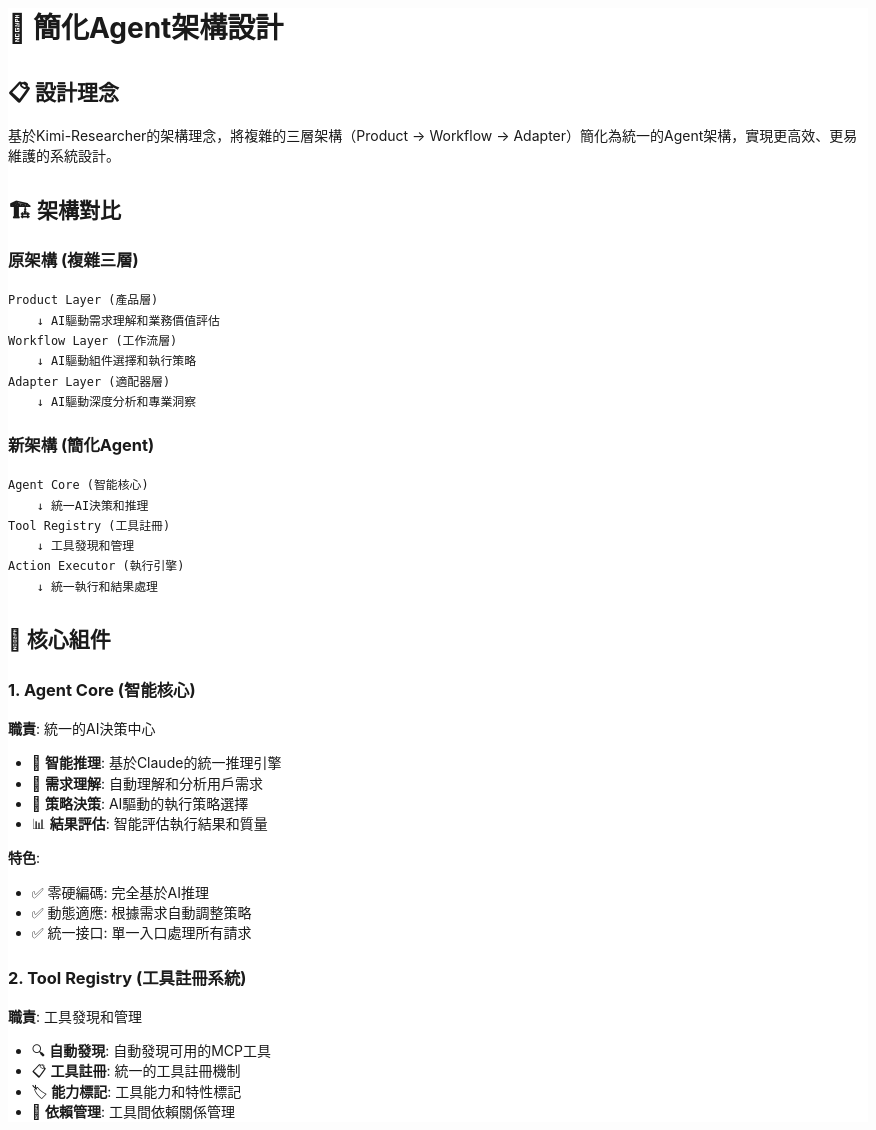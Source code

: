 # 🚀 簡化Agent架構設計

## 📋 設計理念

基於Kimi-Researcher的架構理念，將複雜的三層架構（Product → Workflow → Adapter）簡化為統一的Agent架構，實現更高效、更易維護的系統設計。

## 🏗️ 架構對比

### 原架構 (複雜三層)
```
Product Layer (產品層)
    ↓ AI驅動需求理解和業務價值評估
Workflow Layer (工作流層)
    ↓ AI驅動組件選擇和執行策略  
Adapter Layer (適配器層)
    ↓ AI驅動深度分析和專業洞察
```

### 新架構 (簡化Agent)
```
Agent Core (智能核心)
    ↓ 統一AI決策和推理
Tool Registry (工具註冊)
    ↓ 工具發現和管理
Action Executor (執行引擎)
    ↓ 統一執行和結果處理
```

## 🎯 核心組件

### 1. Agent Core (智能核心)
**職責**: 統一的AI決策中心
- 🧠 **智能推理**: 基於Claude的統一推理引擎
- 🎯 **需求理解**: 自動理解和分析用戶需求
- 🔄 **策略決策**: AI驅動的執行策略選擇
- 📊 **結果評估**: 智能評估執行結果和質量

**特色**:
- ✅ 零硬編碼: 完全基於AI推理
- ✅ 動態適應: 根據需求自動調整策略
- ✅ 統一接口: 單一入口處理所有請求

### 2. Tool Registry (工具註冊系統)
**職責**: 工具發現和管理
- 🔍 **自動發現**: 自動發現可用的MCP工具
- 📋 **工具註冊**: 統一的工具註冊機制
- 🏷️ **能力標記**: 工具能力和特性標記
- 🔗 **依賴管理**: 工具間依賴關係管理
